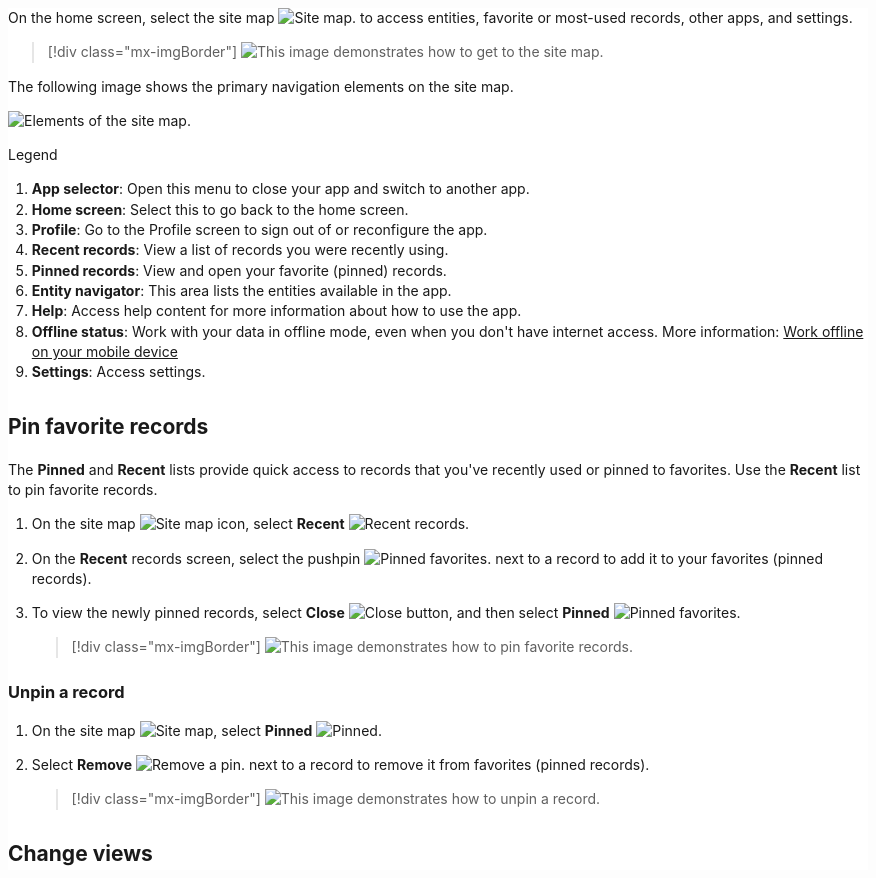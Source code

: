 On the home screen, select the site map ![Site map.](media/d365_mobile_sitemap_icon.png "Site map") to access entities, favorite or most-used records, other apps, and settings.

   > [!div class="mx-imgBorder"]
   > ![This image demonstrates how to get to the site map.](media/homesceen_d365.gif "This image demonstrates how to get to the site map")

The following image shows the primary navigation elements on the site map. 

![Elements of the site map.](media/site_map_iphone_d365.png "Elements of the site map")

Legend

1. **App selector**: Open this menu to close your app and switch to another app.
2. **Home screen**: Select this to go back to the home screen.
3. **Profile**: Go to the Profile screen to sign out of or reconfigure the app.
4. **Recent records**: View a list of records you were recently using.
5. **Pinned records**: View and open your favorite (pinned) records. 
6. **Entity navigator**: This area lists the entities available in the app.
7. **Help**: Access help content for more information about how to use the app.
8. **Offline status**: Work with your data in offline mode, even when you don't have internet access. More information: [Work offline on your mobile device](work-in-offline-mode.md)
9. **Settings**: Access settings.

## Pin favorite records

The **Pinned** and **Recent** lists provide quick access to records that you've recently used or pinned to favorites. Use the **Recent** list to pin favorite records.  

1. On the site map ![Site map icon](media/d365_mobile_sitemap_icon.png "Site map icon"), select **Recent** ![Recent records](media/d365_mobile_recent_icon.png "Recent records").

2. On the **Recent** records screen, select the pushpin ![Pinned favorites.](media/d365_mobile_pinned_favs_icon.png "Pinned favorites") next to a record to add it to your favorites (pinned records).

3. To view the newly pinned records, select **Close** ![Close button](media/close.png "Close button"), and then select **Pinned** ![Pinned favorites](media/d365_mobile_pinned_favs_icon.png "Pinned favorites").

   > [!div class="mx-imgBorder"]
   > ![This image demonstrates how to pin favorite records.](media/pin_to-favs.gif "This image demonstrates how to pin favorite records")

### Unpin a record

1. On the site map ![Site map](media/d365_mobile_sitemap_icon.png "Site map"), select **Pinned** ![Pinned](media/d365_mobile_pinned_favs_icon.png "Pinned").

2. Select **Remove** ![Remove a pin.](media/d365_mobile_remove_pin_icon.png "Remove a pin") next to a record to remove it from favorites (pinned records).

   > [!div class="mx-imgBorder"]
   > ![This image demonstrates how to unpin a record.](media/unpin_favs.gif "This image demonstrates how to unpin a record")

## Change views
